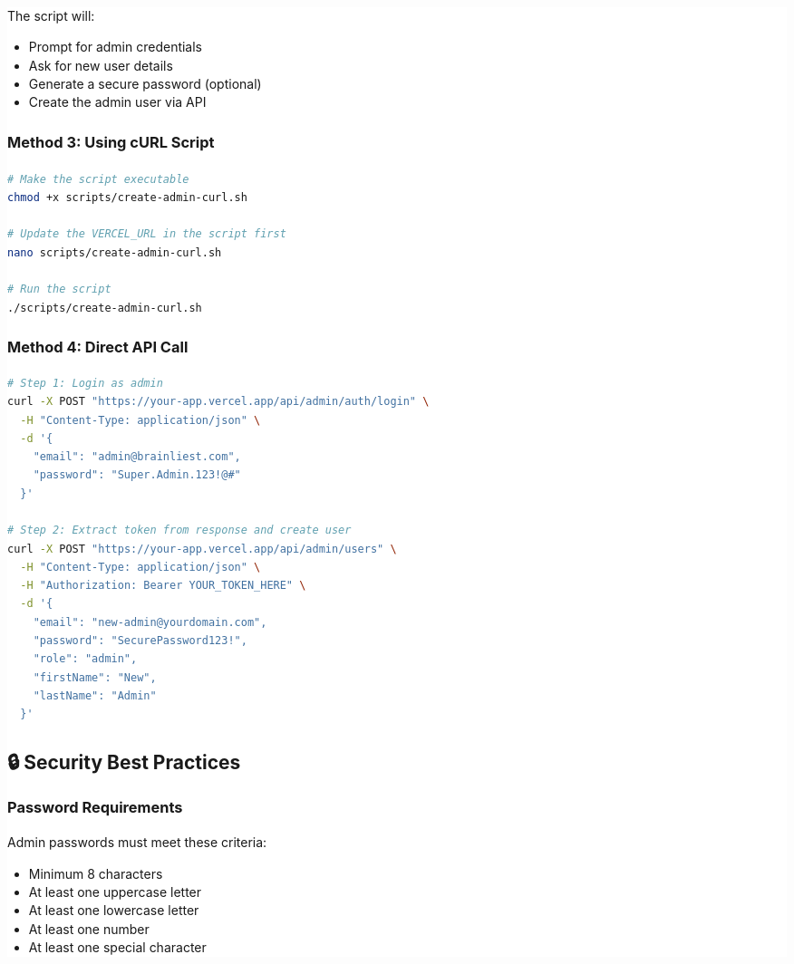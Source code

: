 The script will:
- Prompt for admin credentials
- Ask for new user details
- Generate a secure password (optional)
- Create the admin user via API

### Method 3: Using cURL Script
```bash
# Make the script executable
chmod +x scripts/create-admin-curl.sh

# Update the VERCEL_URL in the script first
nano scripts/create-admin-curl.sh

# Run the script
./scripts/create-admin-curl.sh
```

### Method 4: Direct API Call
```bash
# Step 1: Login as admin
curl -X POST "https://your-app.vercel.app/api/admin/auth/login" \
  -H "Content-Type: application/json" \
  -d '{
    "email": "admin@brainliest.com",
    "password": "Super.Admin.123!@#"
  }'

# Step 2: Extract token from response and create user
curl -X POST "https://your-app.vercel.app/api/admin/users" \
  -H "Content-Type: application/json" \
  -H "Authorization: Bearer YOUR_TOKEN_HERE" \
  -d '{
    "email": "new-admin@yourdomain.com",
    "password": "SecurePassword123!",
    "role": "admin",
    "firstName": "New",
    "lastName": "Admin"
  }'
```

## 🔒 Security Best Practices

### Password Requirements
Admin passwords must meet these criteria:
- Minimum 8 characters
- At least one uppercase letter
- At least one lowercase letter
- At least one number
- At least one special character
